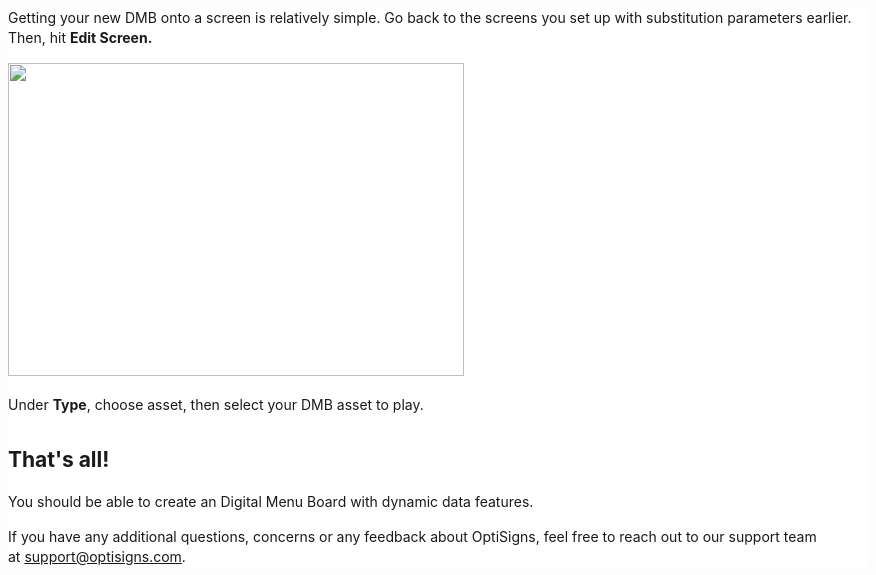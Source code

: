<p>Getting your new DMB onto a screen is relatively simple. Go back to the screens you set up with substitution parameters earlier. Then, hit <strong>Edit Screen.</strong></p>
<p><img src="https://support.optisigns.com/hc/article_attachments/31969909937299" width="456" height="313"></p>
<p>Under <strong>Type</strong>, choose asset, then select your DMB asset to play.</p>
<h2 id="h_01J4AA1ZVJXQMW7BWVK8TQDXYJ">That's all!</h2>
<p>You should be able to create an Digital Menu Board with dynamic data features.</p>
<p>If you have any additional questions, concerns or any feedback about OptiSigns, feel free to reach out to our support team at <a href="mailto:support@optisigns.com" target="_self">support@optisigns.com</a>.</p>